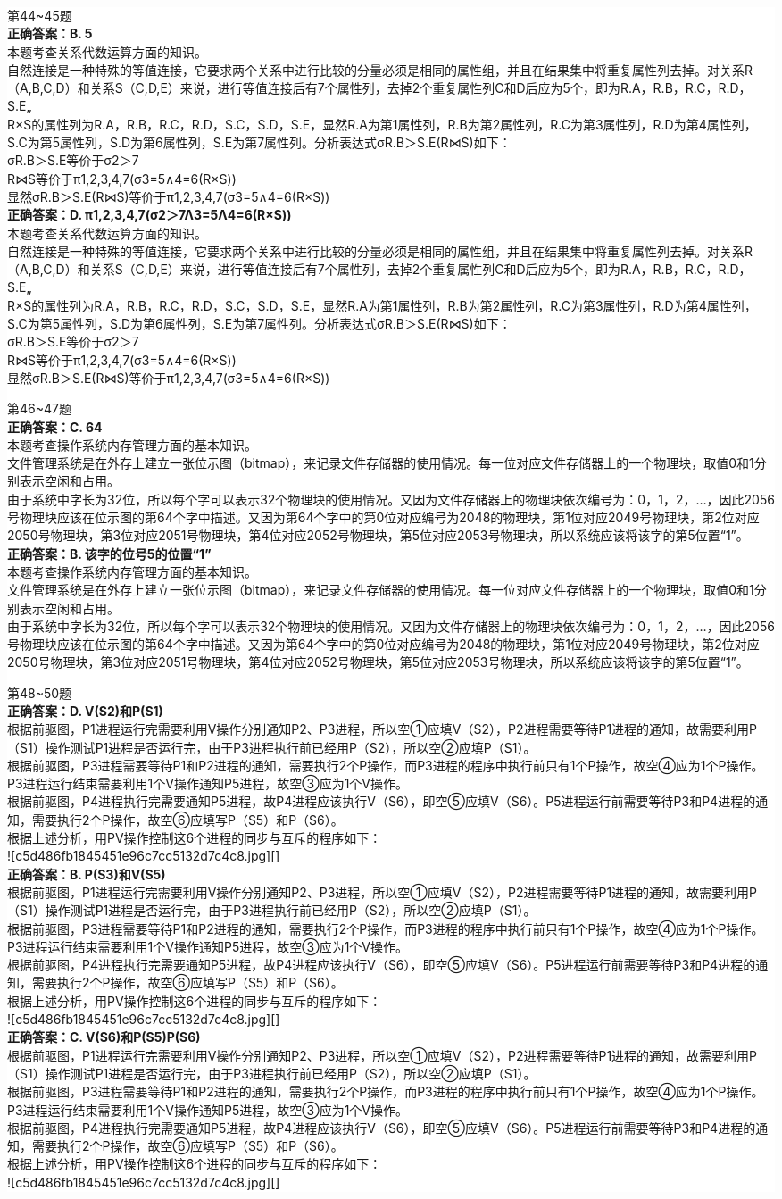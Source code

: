 第44~45题  
**正确答案：B. 5**  
本题考查关系代数运算方面的知识。  
自然连接是一种特殊的等值连接，它要求两个关系中进行比较的分量必须是相同的属性组，并且在结果集中将重复属性列去掉。对关系R（A,B,C,D）和关系S（C,D,E）来说，进行等值连接后有7个属性列，去掉2个重复属性列C和D后应为5个，即为R.A，R.B，R.C，R.D，S.E„  
R×S的属性列为R.A，R.B，R.C，R.D，S.C，S.D，S.E，显然R.A为第1属性列，R.B为第2属性列，R.C为第3属性列，R.D为第4属性列，S.C为第5属性列，S.D为第6属性列，S.E为第7属性列。分析表达式σR.B＞S.E(R⋈S)如下：  
σR.B＞S.E等价于σ2＞7  
R⋈S等价于π1,2,3,4,7(σ3=5∧4=6(R×S))  
显然σR.B＞S.E(R⋈S)等价于π1,2,3,4,7(σ3=5∧4=6(R×S))  
**正确答案：D. π1,2,3,4,7(σ2＞7Λ3=5Λ4=6(R×S))**  
本题考查关系代数运算方面的知识。  
自然连接是一种特殊的等值连接，它要求两个关系中进行比较的分量必须是相同的属性组，并且在结果集中将重复属性列去掉。对关系R（A,B,C,D）和关系S（C,D,E）来说，进行等值连接后有7个属性列，去掉2个重复属性列C和D后应为5个，即为R.A，R.B，R.C，R.D，S.E„  
R×S的属性列为R.A，R.B，R.C，R.D，S.C，S.D，S.E，显然R.A为第1属性列，R.B为第2属性列，R.C为第3属性列，R.D为第4属性列，S.C为第5属性列，S.D为第6属性列，S.E为第7属性列。分析表达式σR.B＞S.E(R⋈S)如下：  
σR.B＞S.E等价于σ2＞7  
R⋈S等价于π1,2,3,4,7(σ3=5∧4=6(R×S))  
显然σR.B＞S.E(R⋈S)等价于π1,2,3,4,7(σ3=5∧4=6(R×S))  
  
第46~47题  
**正确答案：C. 64**  
本题考查操作系统内存管理方面的基本知识。  
文件管理系统是在外存上建立一张位示图（bitmap），来记录文件存储器的使用情况。每一位对应文件存储器上的一个物理块，取值0和1分别表示空闲和占用。  
由于系统中字长为32位，所以每个字可以表示32个物理块的使用情况。又因为文件存储器上的物理块依次编号为：0，1，2，…，因此2056号物理块应该在位示图的第64个字中描述。又因为第64个字中的第0位对应编号为2048的物理块，第1位对应2049号物理块，第2位对应2050号物理块，第3位对应2051号物理块，第4位对应2052号物理块，第5位对应2053号物理块，所以系统应该将该字的第5位置“1”。  
**正确答案：B. 该字的位号5的位置“1”**  
本题考查操作系统内存管理方面的基本知识。  
文件管理系统是在外存上建立一张位示图（bitmap），来记录文件存储器的使用情况。每一位对应文件存储器上的一个物理块，取值0和1分别表示空闲和占用。  
由于系统中字长为32位，所以每个字可以表示32个物理块的使用情况。又因为文件存储器上的物理块依次编号为：0，1，2，…，因此2056号物理块应该在位示图的第64个字中描述。又因为第64个字中的第0位对应编号为2048的物理块，第1位对应2049号物理块，第2位对应2050号物理块，第3位对应2051号物理块，第4位对应2052号物理块，第5位对应2053号物理块，所以系统应该将该字的第5位置“1”。  
  
第48~50题  
**正确答案：D. V(S2)和P(S1)**  
根据前驱图，P1进程运行完需要利用V操作分别通知P2、P3进程，所以空①应填V（S2），P2进程需要等待P1进程的通知，故需要利用P（S1）操作测试P1进程是否运行完，由于P3进程执行前已经用P（S2），所以空②应填P（S1）。  
根据前驱图，P3进程需要等待P1和P2进程的通知，需要执行2个P操作，而P3进程的程序中执行前只有1个P操作，故空④应为1个P操作。P3进程运行结束需要利用1个V操作通知P5进程，故空③应为1个V操作。  
根据前驱图，P4进程执行完需要通知P5进程，故P4进程应该执行V（S6），即空⑤应填V（S6）。P5进程运行前需要等待P3和P4进程的通知，需要执行2个P操作，故空⑥应填写P（S5）和P（S6）。  
根据上述分析，用PV操作控制这6个进程的同步与互斥的程序如下：  
![c5d486fb1845451e96c7cc5132d7c4c8.jpg][]  
**正确答案：B. P(S3)和V(S5)**  
根据前驱图，P1进程运行完需要利用V操作分别通知P2、P3进程，所以空①应填V（S2），P2进程需要等待P1进程的通知，故需要利用P（S1）操作测试P1进程是否运行完，由于P3进程执行前已经用P（S2），所以空②应填P（S1）。  
根据前驱图，P3进程需要等待P1和P2进程的通知，需要执行2个P操作，而P3进程的程序中执行前只有1个P操作，故空④应为1个P操作。P3进程运行结束需要利用1个V操作通知P5进程，故空③应为1个V操作。  
根据前驱图，P4进程执行完需要通知P5进程，故P4进程应该执行V（S6），即空⑤应填V（S6）。P5进程运行前需要等待P3和P4进程的通知，需要执行2个P操作，故空⑥应填写P（S5）和P（S6）。  
根据上述分析，用PV操作控制这6个进程的同步与互斥的程序如下：  
![c5d486fb1845451e96c7cc5132d7c4c8.jpg][]  
**正确答案：C. V(S6)和P(S5)P(S6)**  
根据前驱图，P1进程运行完需要利用V操作分别通知P2、P3进程，所以空①应填V（S2），P2进程需要等待P1进程的通知，故需要利用P（S1）操作测试P1进程是否运行完，由于P3进程执行前已经用P（S2），所以空②应填P（S1）。  
根据前驱图，P3进程需要等待P1和P2进程的通知，需要执行2个P操作，而P3进程的程序中执行前只有1个P操作，故空④应为1个P操作。P3进程运行结束需要利用1个V操作通知P5进程，故空③应为1个V操作。  
根据前驱图，P4进程执行完需要通知P5进程，故P4进程应该执行V（S6），即空⑤应填V（S6）。P5进程运行前需要等待P3和P4进程的通知，需要执行2个P操作，故空⑥应填写P（S5）和P（S6）。  
根据上述分析，用PV操作控制这6个进程的同步与互斥的程序如下：  
![c5d486fb1845451e96c7cc5132d7c4c8.jpg][]  
  

[35f877d8818b4fc7a4adc27477298e2b.jpg]: https://www.xkxxkx.cn/file/exam/software/系统分析师/综合知识/第14题/35f877d8818b4fc7a4adc27477298e2b.jpg
[07958b9e1adb4e1c8a04fe24d07dcda0.jpg]: https://www.xkxxkx.cn/file/exam/software/系统分析师/综合知识/第30题/07958b9e1adb4e1c8a04fe24d07dcda0.jpg
[58f54623d3c944d98b3b68b71b55eb2b.jpg]: https://www.xkxxkx.cn/file/exam/software/系统分析师/综合知识/第38题/58f54623d3c944d98b3b68b71b55eb2b.jpg
[a6598999c8a4450fab35396f741dd500.jpg]: https://www.xkxxkx.cn/file/exam/software/系统分析师/综合知识/第42题/a6598999c8a4450fab35396f741dd500.jpg
[60cb191996414f2880c3e2888a0bb72e.jpg]: https://www.xkxxkx.cn/file/exam/software/系统分析师/综合知识/第46题/60cb191996414f2880c3e2888a0bb72e.jpg
[da541ac152634f008dc8a91934133f4a.jpg]: https://www.xkxxkx.cn/file/exam/software/系统分析师/综合知识/第48题/da541ac152634f008dc8a91934133f4a.jpg
[bf2088ed333d4099ac965a82b0d2ac59.jpg]: https://www.xkxxkx.cn/file/exam/software/系统分析师/综合知识/第48题/bf2088ed333d4099ac965a82b0d2ac59.jpg
[badb5ea0167d4d6299f5201af75e309a.jpg]: https://www.xkxxkx.cn/file/exam/software/系统分析师/综合知识/第51题/badb5ea0167d4d6299f5201af75e309a.jpg
[454addf4dd47453b9b21b023ff69ffd8.jpg]: https://www.xkxxkx.cn/file/exam/software/系统分析师/综合知识/第53题/454addf4dd47453b9b21b023ff69ffd8.jpg
[277756d3267142469b7df37f4f2d9c3f.jpg]: https://www.xkxxkx.cn/file/exam/software/系统分析师/综合知识/第54题/277756d3267142469b7df37f4f2d9c3f.jpg
[8de6210b662a4cd78e9a908b7c9c167e.jpg]: https://www.xkxxkx.cn/file/exam/software/系统分析师/综合知识/第57题/8de6210b662a4cd78e9a908b7c9c167e.jpg